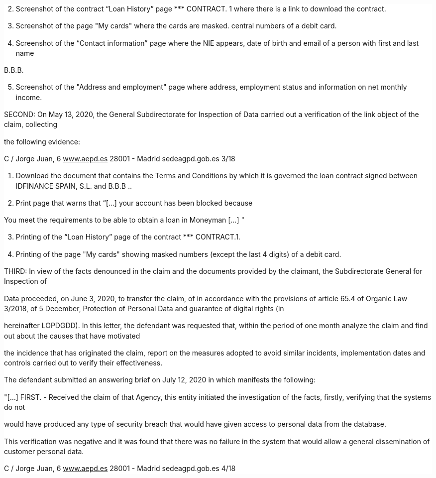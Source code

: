 2. Screenshot of the contract “Loan History” page
\*\*\* CONTRACT. 1 where there is a link to download the contract.

3. Screenshot of the page "My cards" where the cards are masked.
central numbers of a debit card.

4. Screenshot of the “Contact information” page where the NIE appears,
date of birth and email of a person with first and last name

B.B.B.

5. Screenshot of the "Address and employment" page where address,
employment status and information on net monthly income.

SECOND: On May 13, 2020, the General Subdirectorate for Inspection of
Data carried out a verification of the link object of the claim, collecting

the following evidence:

C / Jorge Juan, 6 www.aepd.es
28001 - Madrid sedeagpd.gob.es 3/18

1. Download the document that contains the Terms and Conditions by which it is governed
the loan contract signed between IDFINANCE SPAIN, S.L. and B.B.B ..

2. Print page that warns that “\[…\] your account has been blocked because

You meet the requirements to be able to obtain a loan in Moneyman \[…\] "

3. Printing of the “Loan History” page of the contract \*\*\* CONTRACT.1.

4. Printing of the page "My cards" showing masked numbers (except
the last 4 digits) of a debit card.

THIRD: In view of the facts denounced in the claim and the
documents provided by the claimant, the Subdirectorate General for Inspection of

Data proceeded, on June 3, 2020, to transfer the claim, of
in accordance with the provisions of article 65.4 of Organic Law 3/2018, of 5
December, Protection of Personal Data and guarantee of digital rights (in

hereinafter LOPDGDD). In this letter, the defendant was requested that, within the period of
one month analyze the claim and find out about the causes that have motivated

the incidence that has originated the claim, report on the measures adopted
to avoid similar incidents, implementation dates and controls
carried out to verify their effectiveness.

The defendant submitted an answering brief on July 12, 2020 in which
manifests the following:

"\[…\] FIRST. - Received the claim of that Agency, this entity initiated the
investigation of the facts, firstly, verifying that the systems do not

would have produced any type of security breach that would have given access to
personal data from the database.

This verification was negative and it was found that there was no failure in the
system that would allow a general dissemination of customer personal data.

C / Jorge Juan, 6 www.aepd.es
28001 - Madrid sedeagpd.gob.es 4/18
